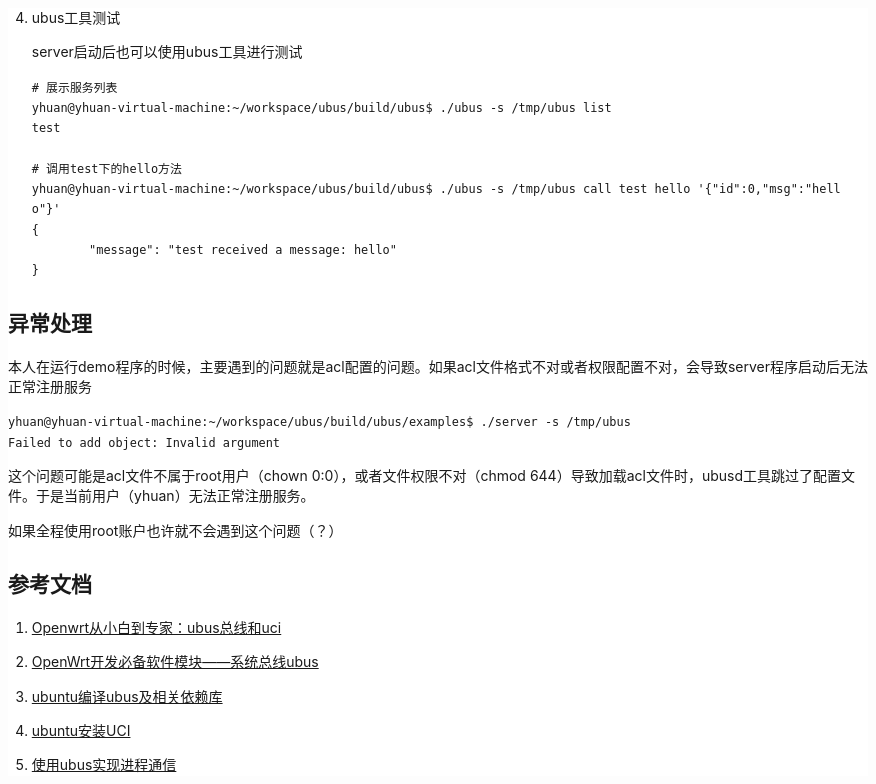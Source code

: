 4. ubus工具测试

   server启动后也可以使用ubus工具进行测试

   ```shell
   # 展示服务列表
   yhuan@yhuan-virtual-machine:~/workspace/ubus/build/ubus$ ./ubus -s /tmp/ubus list
   test
   
   # 调用test下的hello方法
   yhuan@yhuan-virtual-machine:~/workspace/ubus/build/ubus$ ./ubus -s /tmp/ubus call test hello '{"id":0,"msg":"hello"}'
   {
           "message": "test received a message: hello"
   }
   ```

   

## 异常处理



本人在运行demo程序的时候，主要遇到的问题就是acl配置的问题。如果acl文件格式不对或者权限配置不对，会导致server程序启动后无法正常注册服务

```shell
yhuan@yhuan-virtual-machine:~/workspace/ubus/build/ubus/examples$ ./server -s /tmp/ubus 
Failed to add object: Invalid argument
```

这个问题可能是acl文件不属于root用户（chown 0:0），或者文件权限不对（chmod 644）导致加载acl文件时，ubusd工具跳过了配置文件。于是当前用户（yhuan）无法正常注册服务。

如果全程使用root账户也许就不会遇到这个问题（？）



## 参考文档



1. [Openwrt从小白到专家：ubus总线和uci](https://blog.csdn.net/whstudio123/article/details/120811616)

2. [OpenWrt开发必备软件模块——系统总线ubus](https://blog.csdn.net/qq_41453285/article/details/102595943)

3. [ubuntu编译ubus及相关依赖库](https://blog.csdn.net/a29562268/article/details/89054122)

4. [ubuntu安装UCI](https://blog.csdn.net/rainforest_c/article/details/70142987)
5. [使用ubus实现进程通信](https://www.cnblogs.com/LiuYanYGZ/p/14204757.html)

